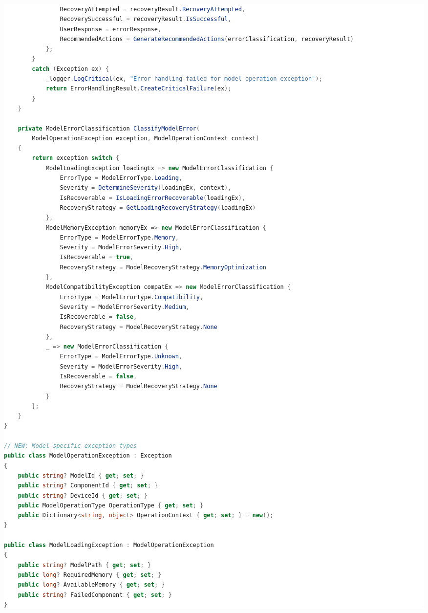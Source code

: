 ```csharp
                RecoveryAttempted = recoveryResult.RecoveryAttempted,
                RecoverySuccessful = recoveryResult.IsSuccessful,
                UserResponse = errorResponse,
                RecommendedActions = GenerateRecommendedActions(errorClassification, recoveryResult)
            };
        }
        catch (Exception ex) {
            _logger.LogCritical(ex, "Error handling failed for model operation exception");
            return ErrorHandlingResult.CreateCriticalFailure(ex);
        }
    }
    
    private ModelErrorClassification ClassifyModelError(
        ModelOperationException exception, ModelOperationContext context)
    {
        return exception switch {
            ModelLoadingException loadingEx => new ModelErrorClassification {
                ErrorType = ModelErrorType.Loading,
                Severity = DetermineSeverity(loadingEx, context),
                IsRecoverable = IsLoadingErrorRecoverable(loadingEx),
                RecoveryStrategy = GetLoadingRecoveryStrategy(loadingEx)
            },
            ModelMemoryException memoryEx => new ModelErrorClassification {
                ErrorType = ModelErrorType.Memory,
                Severity = ModelErrorSeverity.High,
                IsRecoverable = true,
                RecoveryStrategy = ModelRecoveryStrategy.MemoryOptimization
            },
            ModelCompatibilityException compatEx => new ModelErrorClassification {
                ErrorType = ModelErrorType.Compatibility,
                Severity = ModelErrorSeverity.Medium,
                IsRecoverable = false,
                RecoveryStrategy = ModelRecoveryStrategy.None
            },
            _ => new ModelErrorClassification {
                ErrorType = ModelErrorType.Unknown,
                Severity = ModelErrorSeverity.High,
                IsRecoverable = false,
                RecoveryStrategy = ModelRecoveryStrategy.None
            }
        };
    }
}

// NEW: Model-specific exception types
public class ModelOperationException : Exception
{
    public string? ModelId { get; set; }
    public string? ComponentId { get; set; }
    public string? DeviceId { get; set; }
    public ModelOperationType OperationType { get; set; }
    public Dictionary<string, object> OperationContext { get; set; } = new();
}

public class ModelLoadingException : ModelOperationException
{
    public string? ModelPath { get; set; }
    public long? RequiredMemory { get; set; }
    public long? AvailableMemory { get; set; }
    public string? FailedComponent { get; set; }
}

```